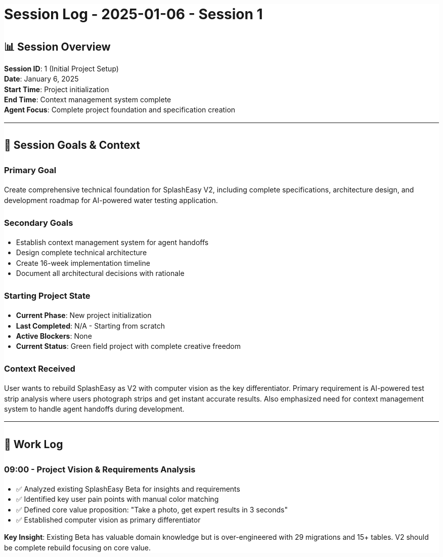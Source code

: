 # Session Log - 2025-01-06 - Session 1

## 📊 Session Overview

**Session ID**: 1 (Initial Project Setup)  
**Date**: January 6, 2025  
**Start Time**: Project initialization  
**End Time**: Context management system complete  
**Agent Focus**: Complete project foundation and specification creation

---

## 🎯 Session Goals & Context

### **Primary Goal**
Create comprehensive technical foundation for SplashEasy V2, including complete specifications, architecture design, and development roadmap for AI-powered water testing application.

### **Secondary Goals**
- Establish context management system for agent handoffs
- Design complete technical architecture 
- Create 16-week implementation timeline
- Document all architectural decisions with rationale

### **Starting Project State**
- **Current Phase**: New project initialization
- **Last Completed**: N/A - Starting from scratch
- **Active Blockers**: None
- **Current Status**: Green field project with complete creative freedom

### **Context Received**
User wants to rebuild SplashEasy as V2 with computer vision as the key differentiator. Primary requirement is AI-powered test strip analysis where users photograph strips and get instant accurate results. Also emphasized need for context management system to handle agent handoffs during development.

---

## 🔄 Work Log

### **09:00 - Project Vision & Requirements Analysis**
- ✅ Analyzed existing SplashEasy Beta for insights and requirements
- ✅ Identified key user pain points with manual color matching
- ✅ Defined core value proposition: "Take a photo, get expert results in 3 seconds"
- ✅ Established computer vision as primary differentiator

**Key Insight**: Existing Beta has valuable domain knowledge but is over-engineered with 29 migrations and 15+ tables. V2 should be complete rebuild focusing on core value.

